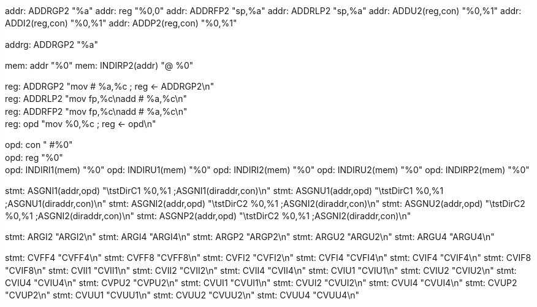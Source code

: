 addr: ADDRGP2 	"%a"
addr: reg	 	"%0,0"
addr: ADDRFP2 	"sp,%a"
addr: ADDRLP2 	"sp,%a"
addr: ADDU2(reg,con)	"%0,%1"
addr: ADDI2(reg,con)	"%0,%1"
addr: ADDP2(reg,con)	"%0,%1"

addrg:	ADDRGP2			"%a"

mem:	addr			"%0"
mem:	INDIRP2(addr)	"@ %0"

reg:	ADDRGP2	"mov # %a,%c ; reg <- ADDRGP2\n"	
reg:	ADDRLP2	"mov fp,%c\nadd # %a,%c\n"			
reg:	ADDRFP2	"mov fp,%c\nadd # %a,%c\n"			
reg:	opd		"mov %0,%c ; reg <- opd\n" 

opd:	con		" #%0"	
opd:	reg		"%0"	
opd:	INDIRI1(mem)	"%0"
opd:	INDIRU1(mem)	"%0"
opd:	INDIRI2(mem)	"%0"
opd:	INDIRU2(mem)	"%0"
opd:	INDIRP2(mem)	"%0"


stmt: 	ASGNI1(addr,opd) "\tstDirC1 %0,%1 ;ASGNI1(diraddr,con)\n"
stmt: 	ASGNU1(addr,opd) "\tstDirC1 %0,%1 ;ASGNU1(diraddr,con)\n"
stmt: 	ASGNI2(addr,opd) "\tstDirC2 %0,%1 ;ASGNI2(diraddr,con)\n"
stmt: 	ASGNU2(addr,opd) "\tstDirC2 %0,%1 ;ASGNI2(diraddr,con)\n"
stmt: 	ASGNP2(addr,opd) "\tstDirC2 %0,%1 ;ASGNI2(diraddr,con)\n"

stmt: ARGI2 "ARGI2\n"
stmt: ARGI4 "ARGI4\n"
stmt: ARGP2 "ARGP2\n"
stmt: ARGU2 "ARGU2\n"
stmt: ARGU4 "ARGU4\n"


stmt: CVFF4 "CVFF4\n"
stmt: CVFF8 "CVFF8\n"
stmt: CVFI2 "CVFI2\n"
stmt: CVFI4 "CVFI4\n"
stmt: CVIF4 "CVIF4\n"
stmt: CVIF8 "CVIF8\n"
stmt: CVII1 "CVII1\n"
stmt: CVII2 "CVII2\n"
stmt: CVII4 "CVII4\n"
stmt: CVIU1 "CVIU1\n"
stmt: CVIU2 "CVIU2\n"
stmt: CVIU4 "CVIU4\n"
stmt: CVPU2 "CVPU2\n"
stmt: CVUI1 "CVUI1\n"
stmt: CVUI2 "CVUI2\n"
stmt: CVUI4 "CVUI4\n"
stmt: CVUP2 "CVUP2\n"
stmt: CVUU1 "CVUU1\n"
stmt: CVUU2 "CVUU2\n"
stmt: CVUU4 "CVUU4\n"

